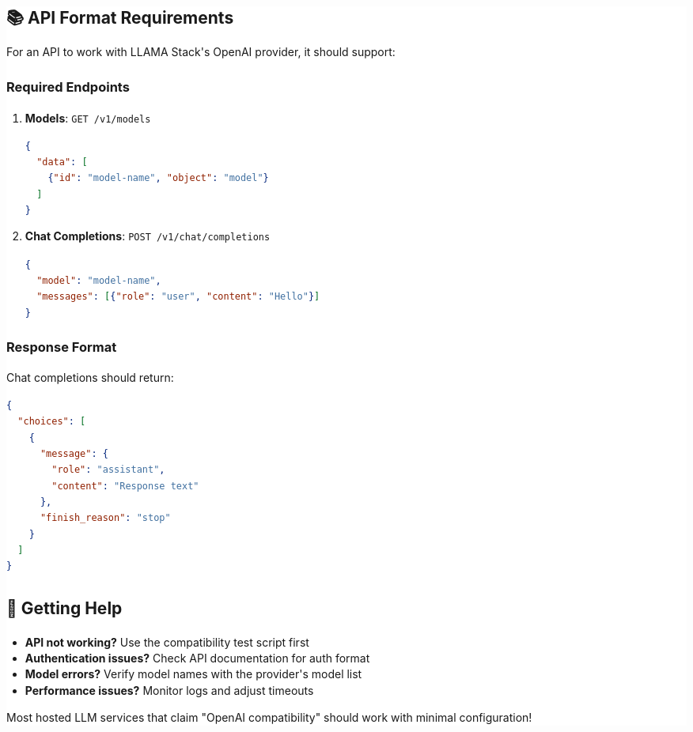 ## 📚 API Format Requirements

For an API to work with LLAMA Stack's OpenAI provider, it should support:

### Required Endpoints

1. **Models**: `GET /v1/models`
   ```json
   {
     "data": [
       {"id": "model-name", "object": "model"}
     ]
   }
   ```

2. **Chat Completions**: `POST /v1/chat/completions`
   ```json
   {
     "model": "model-name",
     "messages": [{"role": "user", "content": "Hello"}]
   }
   ```

### Response Format

Chat completions should return:
```json
{
  "choices": [
    {
      "message": {
        "role": "assistant",
        "content": "Response text"
      },
      "finish_reason": "stop"
    }
  ]
}
```

## 🤝 Getting Help

- **API not working?** Use the compatibility test script first
- **Authentication issues?** Check API documentation for auth format
- **Model errors?** Verify model names with the provider's model list
- **Performance issues?** Monitor logs and adjust timeouts

Most hosted LLM services that claim "OpenAI compatibility" should work with minimal configuration! 